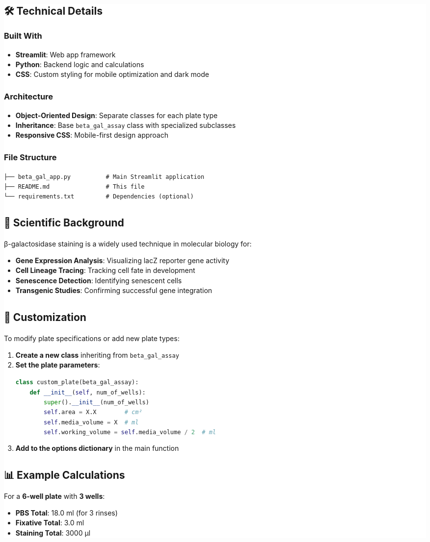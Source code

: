 ## 🛠️ Technical Details

### Built With
- **Streamlit**: Web app framework
- **Python**: Backend logic and calculations
- **CSS**: Custom styling for mobile optimization and dark mode

### Architecture
- **Object-Oriented Design**: Separate classes for each plate type
- **Inheritance**: Base `beta_gal_assay` class with specialized subclasses
- **Responsive CSS**: Mobile-first design approach

### File Structure
```
├── beta_gal_app.py          # Main Streamlit application
├── README.md                # This file
└── requirements.txt         # Dependencies (optional)
```

## 🧬 Scientific Background

β-galactosidase staining is a widely used technique in molecular biology for:
- **Gene Expression Analysis**: Visualizing lacZ reporter gene activity
- **Cell Lineage Tracing**: Tracking cell fate in development
- **Senescence Detection**: Identifying senescent cells
- **Transgenic Studies**: Confirming successful gene integration

## 🔧 Customization

To modify plate specifications or add new plate types:

1. **Create a new class** inheriting from `beta_gal_assay`
2. **Set the plate parameters**:
   ```python
   class custom_plate(beta_gal_assay):
       def __init__(self, num_of_wells):
           super().__init__(num_of_wells)
           self.area = X.X        # cm²
           self.media_volume = X  # ml
           self.working_volume = self.media_volume / 2  # ml
   ```
3. **Add to the options dictionary** in the main function

## 📊 Example Calculations

For a **6-well plate** with **3 wells**:

- **PBS Total**: 18.0 ml (for 3 rinses)
- **Fixative Total**: 3.0 ml  
- **Staining Total**: 3000 μl
